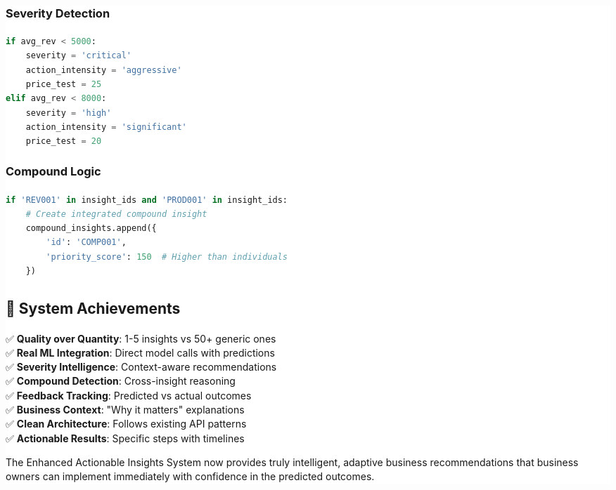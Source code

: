 
### Severity Detection
```python
if avg_rev < 5000:
    severity = 'critical'
    action_intensity = 'aggressive'
    price_test = 25
elif avg_rev < 8000:
    severity = 'high' 
    action_intensity = 'significant'
    price_test = 20
```

### Compound Logic
```python
if 'REV001' in insight_ids and 'PROD001' in insight_ids:
    # Create integrated compound insight
    compound_insights.append({
        'id': 'COMP001',
        'priority_score': 150  # Higher than individuals
    })
```

## 🎉 System Achievements

✅ **Quality over Quantity**: 1-5 insights vs 50+ generic ones  
✅ **Real ML Integration**: Direct model calls with predictions  
✅ **Severity Intelligence**: Context-aware recommendations  
✅ **Compound Detection**: Cross-insight reasoning  
✅ **Feedback Tracking**: Predicted vs actual outcomes  
✅ **Business Context**: "Why it matters" explanations  
✅ **Clean Architecture**: Follows existing API patterns  
✅ **Actionable Results**: Specific steps with timelines  

The Enhanced Actionable Insights System now provides truly intelligent, adaptive business recommendations that business owners can implement immediately with confidence in the predicted outcomes. 